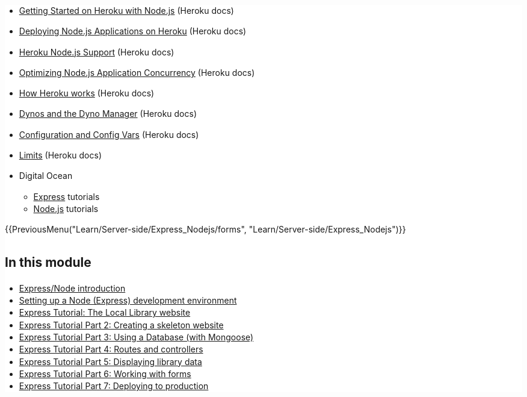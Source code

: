   - [Getting Started on Heroku with Node.js](https://devcenter.heroku.com/articles/getting-started-with-nodejs) (Heroku docs)
  - [Deploying Node.js Applications on Heroku](https://devcenter.heroku.com/articles/deploying-nodejs) (Heroku docs)
  - [Heroku Node.js Support](https://devcenter.heroku.com/articles/nodejs-support) (Heroku docs)
  - [Optimizing Node.js Application Concurrency](https://devcenter.heroku.com/articles/node-concurrency) (Heroku docs)
  - [How Heroku works](https://devcenter.heroku.com/articles/how-heroku-works) (Heroku docs)
  - [Dynos and the Dyno Manager](https://devcenter.heroku.com/articles/dynos) (Heroku docs)
  - [Configuration and Config Vars](https://devcenter.heroku.com/articles/config-vars) (Heroku docs)
  - [Limits](https://devcenter.heroku.com/articles/limits) (Heroku docs)

- Digital Ocean

  - [Express](https://www.digitalocean.com/community/tutorials?q=express) tutorials
  - [Node.js](https://www.digitalocean.com/community/tutorials?q=node.js) tutorials

{{PreviousMenu("Learn/Server-side/Express_Nodejs/forms", "Learn/Server-side/Express_Nodejs")}}

## In this module

- [Express/Node introduction](/pt-BR/docs/Learn/Server-side/Express_Nodejs/Introduction)
- [Setting up a Node (Express) development environment](/pt-BR/docs/Learn/Server-side/Express_Nodejs/development_environment)
- [Express Tutorial: The Local Library website](/pt-BR/docs/Learn/Server-side/Express_Nodejs/Tutorial_local_library_website)
- [Express Tutorial Part 2: Creating a skeleton website](/pt-BR/docs/Learn/Server-side/Express_Nodejs/skeleton_website)
- [Express Tutorial Part 3: Using a Database (with Mongoose)](/pt-BR/docs/Learn/Server-side/Express_Nodejs/mongoose)
- [Express Tutorial Part 4: Routes and controllers](/pt-BR/docs/Learn/Server-side/Express_Nodejs/routes)
- [Express Tutorial Part 5: Displaying library data](/pt-BR/docs/Learn/Server-side/Express_Nodejs/Displaying_data)
- [Express Tutorial Part 6: Working with forms](/pt-BR/docs/Learn/Server-side/Express_Nodejs/forms)
- [Express Tutorial Part 7: Deploying to production](/pt-BR/docs/Learn/Server-side/Express_Nodejs/deployment)
